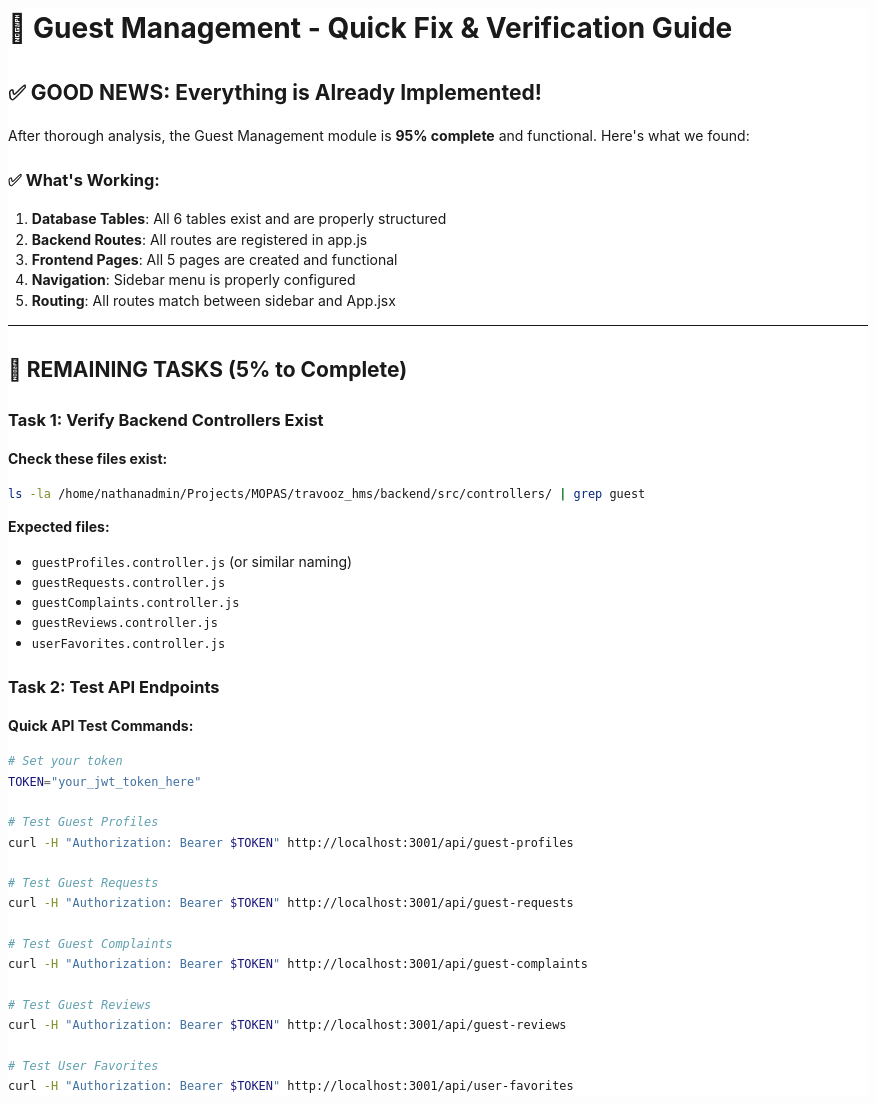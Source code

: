 # 🔧 Guest Management - Quick Fix & Verification Guide

## ✅ GOOD NEWS: Everything is Already Implemented!

After thorough analysis, the Guest Management module is **95% complete** and functional. Here's what we found:

### ✅ What's Working:
1. **Database Tables**: All 6 tables exist and are properly structured
2. **Backend Routes**: All routes are registered in app.js
3. **Frontend Pages**: All 5 pages are created and functional
4. **Navigation**: Sidebar menu is properly configured
5. **Routing**: All routes match between sidebar and App.jsx

---

## 🎯 REMAINING TASKS (5% to Complete)

### Task 1: Verify Backend Controllers Exist
**Check these files exist:**
```bash
ls -la /home/nathanadmin/Projects/MOPAS/travooz_hms/backend/src/controllers/ | grep guest
```

**Expected files:**
- `guestProfiles.controller.js` (or similar naming)
- `guestRequests.controller.js`
- `guestComplaints.controller.js`
- `guestReviews.controller.js`
- `userFavorites.controller.js`

### Task 2: Test API Endpoints
**Quick API Test Commands:**

```bash
# Set your token
TOKEN="your_jwt_token_here"

# Test Guest Profiles
curl -H "Authorization: Bearer $TOKEN" http://localhost:3001/api/guest-profiles

# Test Guest Requests
curl -H "Authorization: Bearer $TOKEN" http://localhost:3001/api/guest-requests

# Test Guest Complaints
curl -H "Authorization: Bearer $TOKEN" http://localhost:3001/api/guest-complaints

# Test Guest Reviews
curl -H "Authorization: Bearer $TOKEN" http://localhost:3001/api/guest-reviews

# Test User Favorites
curl -H "Authorization: Bearer $TOKEN" http://localhost:3001/api/user-favorites
```
